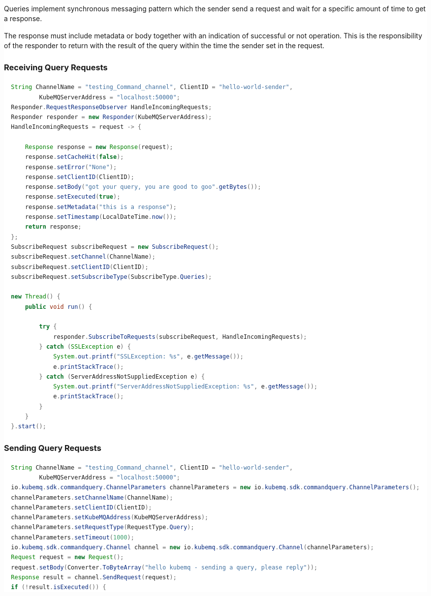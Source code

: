 Queries implement synchronous messaging pattern which the sender send a request and wait for a specific amount of time to get a response.

The response must include metadata or body together with an indication of successful or not operation. This is the responsibility of the responder to return with the result of the query within the time the sender set in the request.

### Receiving Query Requests

```java
  String ChannelName = "testing_Command_channel", ClientID = "hello-world-sender",
          KubeMQServerAddress = "localhost:50000";
  Responder.RequestResponseObserver HandleIncomingRequests;
  Responder responder = new Responder(KubeMQServerAddress);
  HandleIncomingRequests = request -> {

      Response response = new Response(request);
      response.setCacheHit(false);
      response.setError("None");
      response.setClientID(ClientID);
      response.setBody("got your query, you are good to goo".getBytes());
      response.setExecuted(true);
      response.setMetadata("this is a response");
      response.setTimestamp(LocalDateTime.now());
      return response;
  };
  SubscribeRequest subscribeRequest = new SubscribeRequest();
  subscribeRequest.setChannel(ChannelName);
  subscribeRequest.setClientID(ClientID);
  subscribeRequest.setSubscribeType(SubscribeType.Queries);

  new Thread() {
      public void run() {

          try {
              responder.SubscribeToRequests(subscribeRequest, HandleIncomingRequests);
          } catch (SSLException e) {
              System.out.printf("SSLException: %s", e.getMessage());
              e.printStackTrace();
          } catch (ServerAddressNotSuppliedException e) {
              System.out.printf("ServerAddressNotSuppliedException: %s", e.getMessage());
              e.printStackTrace();
          }
      }
  }.start();
```

### Sending Query Requests

```java
  String ChannelName = "testing_Command_channel", ClientID = "hello-world-sender",
          KubeMQServerAddress = "localhost:50000";
  io.kubemq.sdk.commandquery.ChannelParameters channelParameters = new io.kubemq.sdk.commandquery.ChannelParameters();
  channelParameters.setChannelName(ChannelName);
  channelParameters.setClientID(ClientID);
  channelParameters.setKubeMQAddress(KubeMQServerAddress);
  channelParameters.setRequestType(RequestType.Query);
  channelParameters.setTimeout(1000);
  io.kubemq.sdk.commandquery.Channel channel = new io.kubemq.sdk.commandquery.Channel(channelParameters);
  Request request = new Request();
  request.setBody(Converter.ToByteArray("hello kubemq - sending a query, please reply"));
  Response result = channel.SendRequest(request);
  if (!result.isExecuted()) {
```